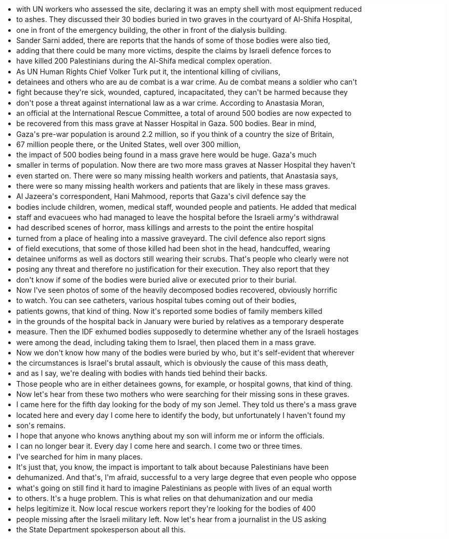 *  with UN workers who assessed the site, declaring it was an empty shell with most equipment reduced
*  to ashes. They discussed their 30 bodies buried in two graves in the courtyard of Al-Shifa Hospital,
*  one in front of the emergency building, the other in front of the dialysis building.
*  Sander Sarni added, there are reports that the hands of some of those bodies were also tied,
*  adding that there could be many more victims, despite the claims by Israeli defence forces to
*  have killed 200 Palestinians during the Al-Shifa medical complex operation.
*  As UN Human Rights Chief Volker Turk put it, the intentional killing of civilians,
*  detainees and others who are au de combat is a war crime. Au de combat means a soldier who can't
*  fight because they're sick, wounded, captured, incapacitated, they can't be harmed because they
*  don't pose a threat against international law as a war crime. According to Anastasia Moran,
*  an official at the International Rescue Committee, a total of around 500 bodies are now expected to
*  be recovered from this mass grave at Nasser Hospital in Gaza. 500 bodies. Bear in mind,
*  Gaza's pre-war population is around 2.2 million, so if you think of a country the size of Britain,
*  67 million people there, or the United States, well over 300 million,
*  the impact of 500 bodies being found in a mass grave here would be huge. Gaza's much
*  smaller in terms of population. Now there are two more mass graves at Nasser Hospital they haven't
*  even started on. There were so many missing health workers and patients, that Anastasia says,
*  there were so many missing health workers and patients that are likely in these mass graves.
*  Al Jazeera's correspondent, Hani Mahmood, reports that Gaza's civil defence say the
*  bodies include children, women, medical staff, wounded people and patients. He added that medical
*  staff and evacuees who had managed to leave the hospital before the Israeli army's withdrawal
*  had described scenes of horror, mass killings and arrests to the point the entire hospital
*  turned from a place of healing into a massive graveyard. The civil defence also report signs
*  of field executions, that some of those killed had been shot in the head, handcuffed, wearing
*  detainee uniforms as well as doctors still wearing their scrubs. That's people who clearly were not
*  posing any threat and therefore no justification for their execution. They also report that they
*  don't know if some of the bodies were buried alive or executed prior to their burial.
*  Now I've seen photos of some of the heavily decomposed bodies recovered, obviously horrific
*  to watch. You can see catheters, various hospital tubes coming out of their bodies,
*  patients gowns, that kind of thing. Now it's reported some bodies of family members killed
*  in the grounds of the hospital back in January were buried by relatives as a temporary desperate
*  measure. Then the IDF exhumed bodies supposedly to determine whether any of the Israeli hostages
*  were among the dead, including taking them to Israel, then placed them in a mass grave.
*  Now we don't know how many of the bodies were buried by who, but it's self-evident that wherever
*  the circumstances is Israel's brutal assault, which is obviously the cause of this mass death,
*  and as I say, we're dealing with bodies with hands tied behind their backs.
*  Those people who are in either detainees gowns, for example, or hospital gowns, that kind of thing.
*  Now let's hear from these two mothers who were searching for their missing sons in these graves.
*  I came here for the fifth day looking for the body of my son Jemel. They told us there's a mass grave
*  located here and every day I come here to identify the body, but unfortunately I haven't found my
*  son's remains.
*  I hope that anyone who knows anything about my son will inform me or inform the officials.
*  I can no longer bear it. Every day I come here and search. I come two or three times.
*  I've searched for him in many places.
*  It's just that, you know, the impact is important to talk about because Palestinians have been
*  dehumanized. And that's, I'm afraid, successful to a very large degree that even people who oppose
*  what's going on still find it hard to imagine Palestinians as people with lives of an equal worth
*  to others. It's a huge problem. This is what relies on that dehumanization and our media
*  helps legitimize it. Now local rescue workers report they're looking for the bodies of 400
*  people missing after the Israeli military left. Now let's hear from a journalist in the US asking
*  the State Department spokesperson about all this.